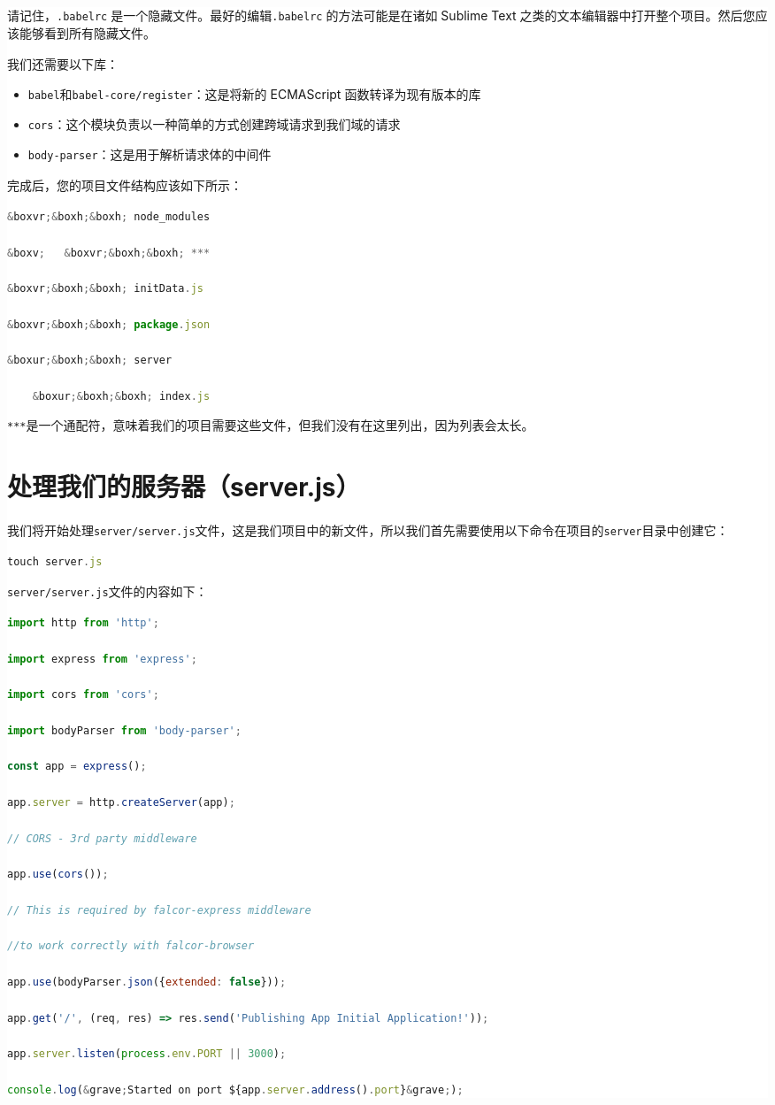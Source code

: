 请记住，`.babelrc` 是一个隐藏文件。最好的编辑`.babelrc` 的方法可能是在诸如 Sublime Text 之类的文本编辑器中打开整个项目。然后您应该能够看到所有隐藏文件。

我们还需要以下库：

+   `babel`和`babel-core/register`：这是将新的 ECMAScript 函数转译为现有版本的库

+   `cors`：这个模块负责以一种简单的方式创建跨域请求到我们域的请求

+   `body-parser`：这是用于解析请求体的中间件

完成后，您的项目文件结构应该如下所示：

```jsx
&boxvr;&boxh;&boxh; node_modules 

&boxv;   &boxvr;&boxh;&boxh; *** 

&boxvr;&boxh;&boxh; initData.js 

&boxvr;&boxh;&boxh; package.json 

&boxur;&boxh;&boxh; server 

    &boxur;&boxh;&boxh; index.js

```

`***`是一个通配符，意味着我们的项目需要这些文件，但我们没有在这里列出，因为列表会太长。

# 处理我们的服务器（server.js）

我们将开始处理`server/server.js`文件，这是我们项目中的新文件，所以我们首先需要使用以下命令在项目的`server`目录中创建它：

```jsx
touch server.js

```

`server/server.js`文件的内容如下：

```jsx
import http from 'http'; 

import express from 'express'; 

import cors from 'cors'; 

import bodyParser from 'body-parser'; 

const app = express(); 

app.server = http.createServer(app); 

// CORS - 3rd party middleware 

app.use(cors()); 

// This is required by falcor-express middleware  

//to work correctly with falcor-browser 

app.use(bodyParser.json({extended: false})); 

app.get('/', (req, res) => res.send('Publishing App Initial Application!')); 

app.server.listen(process.env.PORT || 3000); 

console.log(&grave;Started on port ${app.server.address().port}&grave;); 
```
